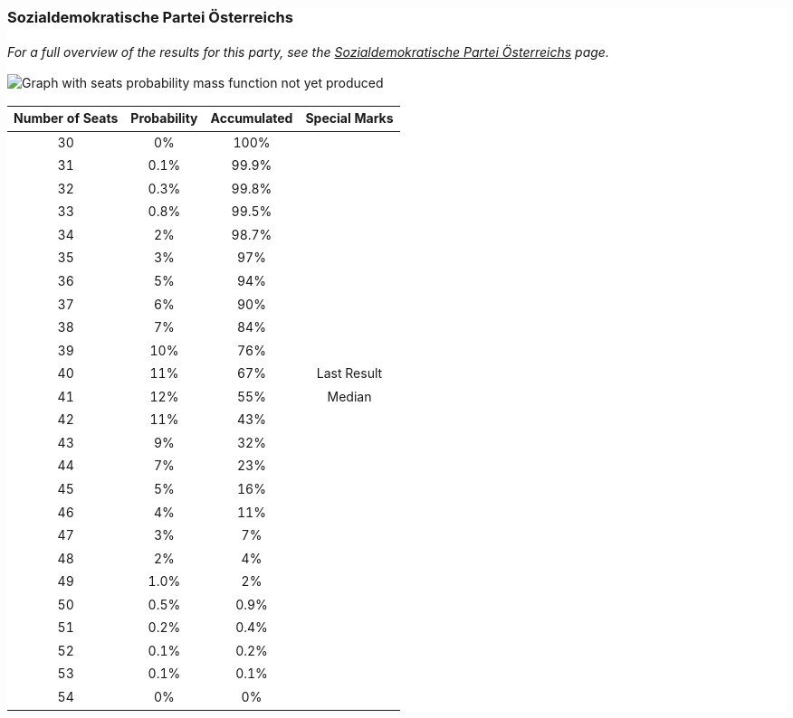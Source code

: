 ### Sozialdemokratische Partei Österreichs

*For a full overview of the results for this party, see the [Sozialdemokratische Partei Österreichs](party-sozialdemokratischeparteiösterreichs.html) page.*

![Graph with seats probability mass function not yet produced](2021-05-20-ResearchAffairs-seats-pmf-sozialdemokratischeparteiösterreichs.png "Seats Probability Mass Function")

| Number of Seats | Probability | Accumulated | Special Marks |
|:---------------:|:-----------:|:-----------:|:-------------:|
| 30 | 0% | 100% |  |
| 31 | 0.1% | 99.9% |  |
| 32 | 0.3% | 99.8% |  |
| 33 | 0.8% | 99.5% |  |
| 34 | 2% | 98.7% |  |
| 35 | 3% | 97% |  |
| 36 | 5% | 94% |  |
| 37 | 6% | 90% |  |
| 38 | 7% | 84% |  |
| 39 | 10% | 76% |  |
| 40 | 11% | 67% | Last Result |
| 41 | 12% | 55% | Median |
| 42 | 11% | 43% |  |
| 43 | 9% | 32% |  |
| 44 | 7% | 23% |  |
| 45 | 5% | 16% |  |
| 46 | 4% | 11% |  |
| 47 | 3% | 7% |  |
| 48 | 2% | 4% |  |
| 49 | 1.0% | 2% |  |
| 50 | 0.5% | 0.9% |  |
| 51 | 0.2% | 0.4% |  |
| 52 | 0.1% | 0.2% |  |
| 53 | 0.1% | 0.1% |  |
| 54 | 0% | 0% |  |
